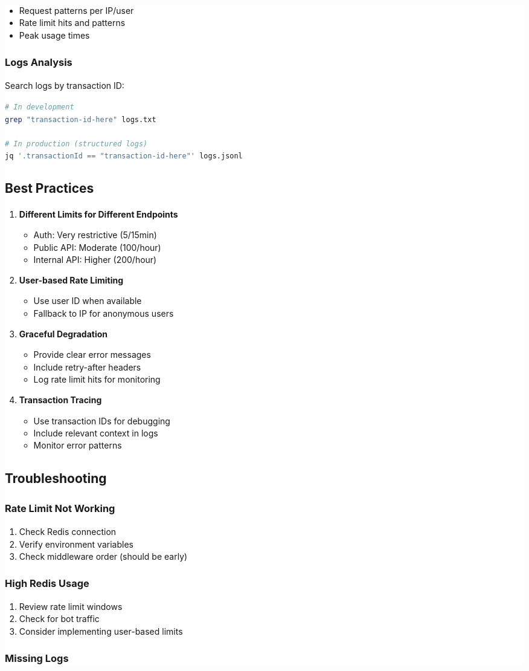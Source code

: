 - Request patterns per IP/user
- Rate limit hits and patterns
- Peak usage times

### Logs Analysis

Search logs by transaction ID:

```bash
# In development
grep "transaction-id-here" logs.txt

# In production (structured logs)
jq '.transactionId == "transaction-id-here"' logs.jsonl
```

## Best Practices

1. **Different Limits for Different Endpoints**
   - Auth: Very restrictive (5/15min)
   - Public API: Moderate (100/hour)
   - Internal API: Higher (200/hour)

2. **User-based Rate Limiting**
   - Use user ID when available
   - Fallback to IP for anonymous users

3. **Graceful Degradation**
   - Provide clear error messages
   - Include retry-after headers
   - Log rate limit hits for monitoring

4. **Transaction Tracing**
   - Use transaction IDs for debugging
   - Include relevant context in logs
   - Monitor error patterns

## Troubleshooting

### Rate Limit Not Working

1. Check Redis connection
2. Verify environment variables
3. Check middleware order (should be early)

### High Redis Usage

1. Review rate limit windows
2. Check for bot traffic
3. Consider implementing user-based limits

### Missing Logs
